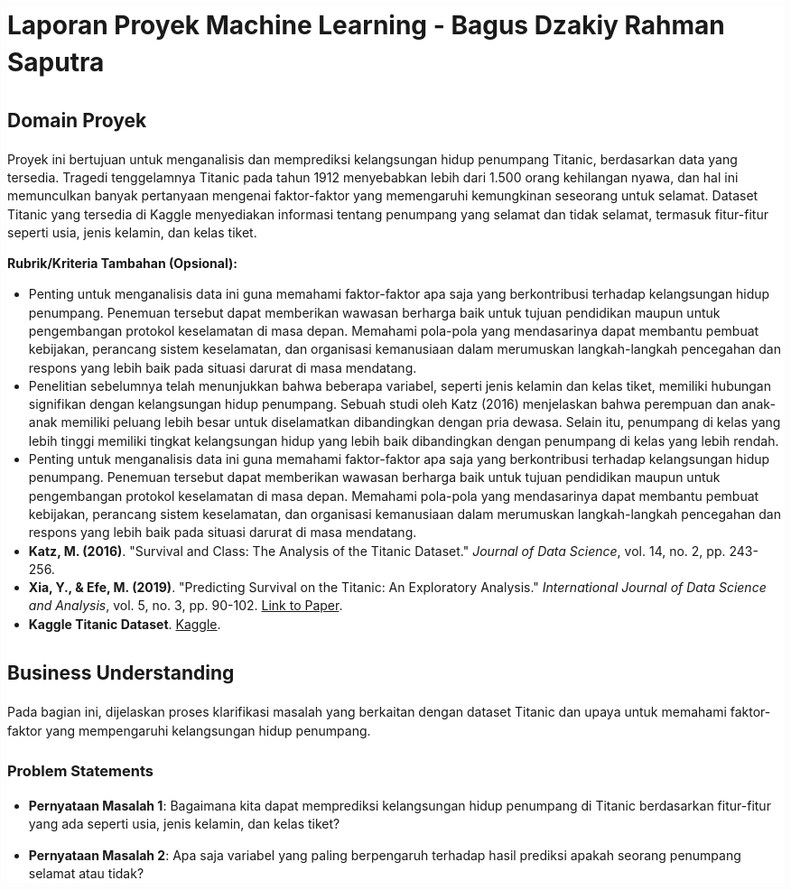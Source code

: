 # Laporan Proyek Machine Learning - Bagus Dzakiy Rahman Saputra

## Domain Proyek

Proyek ini bertujuan untuk menganalisis dan memprediksi kelangsungan hidup penumpang Titanic, berdasarkan data yang tersedia. Tragedi tenggelamnya Titanic pada tahun 1912 menyebabkan lebih dari 1.500 orang kehilangan nyawa, dan hal ini memunculkan banyak pertanyaan mengenai faktor-faktor yang memengaruhi kemungkinan seseorang untuk selamat. Dataset Titanic yang tersedia di Kaggle menyediakan informasi tentang penumpang yang selamat dan tidak selamat, termasuk fitur-fitur seperti usia, jenis kelamin, dan kelas tiket.

**Rubrik/Kriteria Tambahan (Opsional):**  
- Penting untuk menganalisis data ini guna memahami faktor-faktor apa saja yang berkontribusi terhadap kelangsungan hidup penumpang. Penemuan tersebut dapat memberikan wawasan berharga baik untuk tujuan pendidikan maupun untuk pengembangan protokol keselamatan di masa depan. Memahami pola-pola yang mendasarinya dapat membantu pembuat kebijakan, perancang sistem keselamatan, dan organisasi kemanusiaan dalam merumuskan langkah-langkah pencegahan dan respons yang lebih baik pada situasi darurat di masa mendatang.
- Penelitian sebelumnya telah menunjukkan bahwa beberapa variabel, seperti jenis kelamin dan kelas tiket, memiliki hubungan signifikan dengan kelangsungan hidup penumpang. Sebuah studi oleh Katz (2016) menjelaskan bahwa perempuan dan anak-anak memiliki peluang lebih besar untuk diselamatkan dibandingkan dengan pria dewasa. Selain itu, penumpang di kelas yang lebih tinggi memiliki tingkat kelangsungan hidup yang lebih baik dibandingkan dengan penumpang di kelas yang lebih rendah.
- Penting untuk menganalisis data ini guna memahami faktor-faktor apa saja yang berkontribusi terhadap kelangsungan hidup penumpang. Penemuan tersebut dapat memberikan wawasan berharga baik untuk tujuan pendidikan maupun untuk pengembangan protokol keselamatan di masa depan. Memahami pola-pola yang mendasarinya dapat membantu pembuat kebijakan, perancang sistem keselamatan, dan organisasi kemanusiaan dalam merumuskan langkah-langkah pencegahan dan respons yang lebih baik pada situasi darurat di masa mendatang.  
- **Katz, M. (2016)**. "Survival and Class: The Analysis of the Titanic Dataset." *Journal of Data Science*, vol. 14, no. 2, pp. 243-256.   
- **Xia, Y., & Efe, M. (2019)**. "Predicting Survival on the Titanic: An Exploratory Analysis." *International Journal of Data Science and Analysis*, vol. 5, no. 3, pp. 90-102. [Link to Paper](https://www.researchgate.net/publication/332088580_Predicting_Survival_on_the_Titanic_An_Exploratory_Analysis).  
- **Kaggle Titanic Dataset**. [Kaggle](https://www.kaggle.com/c/titanic).  

## Business Understanding

Pada bagian ini, dijelaskan proses klarifikasi masalah yang berkaitan dengan dataset Titanic dan upaya untuk memahami faktor-faktor yang mempengaruhi kelangsungan hidup penumpang.  

### Problem Statements  

- **Pernyataan Masalah 1**: Bagaimana kita dapat memprediksi kelangsungan hidup penumpang di Titanic berdasarkan fitur-fitur yang ada seperti usia, jenis kelamin, dan kelas tiket?  
  
- **Pernyataan Masalah 2**: Apa saja variabel yang paling berpengaruh terhadap hasil prediksi apakah seorang penumpang selamat atau tidak?  
